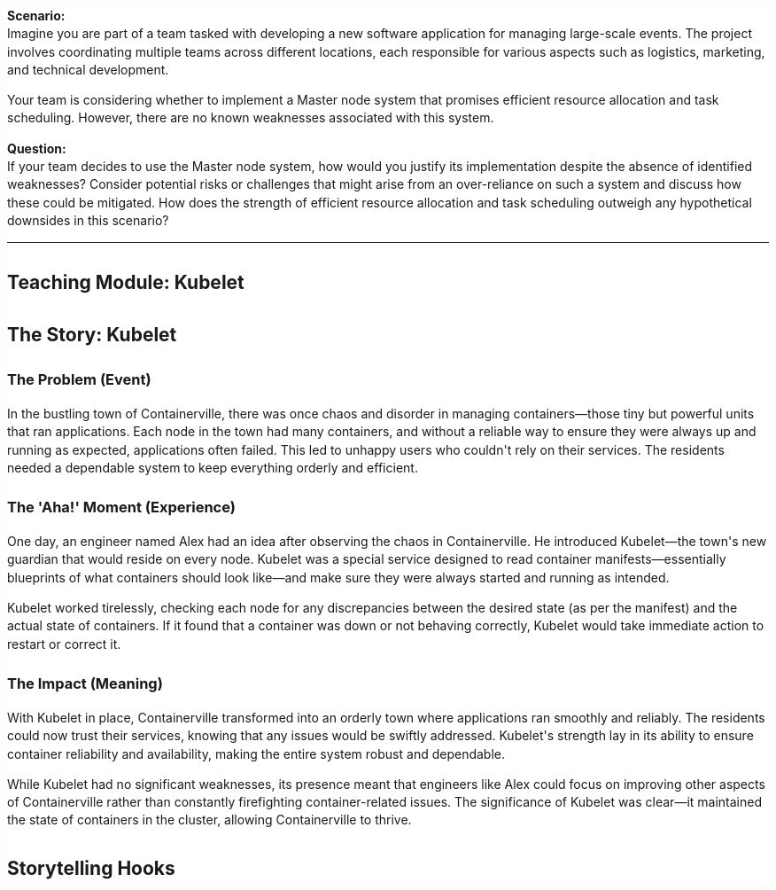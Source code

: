 **Scenario:**  
Imagine you are part of a team tasked with developing a new software application for managing large-scale events. The project involves coordinating multiple teams across different locations, each responsible for various aspects such as logistics, marketing, and technical development.

Your team is considering whether to implement a Master node system that promises efficient resource allocation and task scheduling. However, there are no known weaknesses associated with this system.

**Question:**  
If your team decides to use the Master node system, how would you justify its implementation despite the absence of identified weaknesses? Consider potential risks or challenges that might arise from an over-reliance on such a system and discuss how these could be mitigated. How does the strength of efficient resource allocation and task scheduling outweigh any hypothetical downsides in this scenario?


---

## Teaching Module: Kubelet
## The Story: Kubelet

### The Problem (Event)
In the bustling town of Containerville, there was once chaos and disorder in managing containers—those tiny but powerful units that ran applications. Each node in the town had many containers, and without a reliable way to ensure they were always up and running as expected, applications often failed. This led to unhappy users who couldn't rely on their services. The residents needed a dependable system to keep everything orderly and efficient.

### The 'Aha!' Moment (Experience)
One day, an engineer named Alex had an idea after observing the chaos in Containerville. He introduced Kubelet—the town's new guardian that would reside on every node. Kubelet was a special service designed to read container manifests—essentially blueprints of what containers should look like—and make sure they were always started and running as intended.

Kubelet worked tirelessly, checking each node for any discrepancies between the desired state (as per the manifest) and the actual state of containers. If it found that a container was down or not behaving correctly, Kubelet would take immediate action to restart or correct it.

### The Impact (Meaning)
With Kubelet in place, Containerville transformed into an orderly town where applications ran smoothly and reliably. The residents could now trust their services, knowing that any issues would be swiftly addressed. Kubelet's strength lay in its ability to ensure container reliability and availability, making the entire system robust and dependable.

While Kubelet had no significant weaknesses, its presence meant that engineers like Alex could focus on improving other aspects of Containerville rather than constantly firefighting container-related issues. The significance of Kubelet was clear—it maintained the state of containers in the cluster, allowing Containerville to thrive.

## Storytelling Hooks

